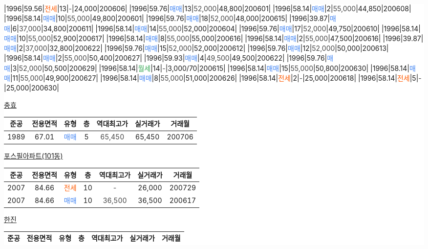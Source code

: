 |1996|59.56|<span style="color:#ff5a00">전세</span>|13|<span style="color:#444444">-</span>|24,000|200606|
|1996|59.76|<span style="color:#4285f3">매매</span>|13|<span style="color:#444444">52,000</span>|48,800|200601|
|1996|58.14|<span style="color:#4285f3">매매</span>|2|<span style="color:#444444">55,000</span>|44,850|200608|
|1996|58.14|<span style="color:#4285f3">매매</span>|10|<span style="color:#444444">55,000</span>|49,800|200601|
|1996|59.76|<span style="color:#4285f3">매매</span>|18|<span style="color:#444444">52,000</span>|48,000|200615|
|1996|39.87|<span style="color:#4285f3">매매</span>|6|<span style="color:#444444">37,000</span>|34,800|200611|
|1996|58.14|<span style="color:#4285f3">매매</span>|14|<span style="color:#444444">55,000</span>|52,000|200604|
|1996|59.76|<span style="color:#4285f3">매매</span>|17|<span style="color:#444444">52,000</span>|49,750|200610|
|1996|58.14|<span style="color:#4285f3">매매</span>|10|<span style="color:#444444">55,000</span>|52,900|200617|
|1996|58.14|<span style="color:#4285f3">매매</span>|8|<span style="color:#444444">55,000</span>|55,000|200616|
|1996|58.14|<span style="color:#4285f3">매매</span>|2|<span style="color:#444444">55,000</span>|47,500|200616|
|1996|39.87|<span style="color:#4285f3">매매</span>|2|<span style="color:#444444">37,000</span>|32,800|200622|
|1996|59.76|<span style="color:#4285f3">매매</span>|15|<span style="color:#444444">52,000</span>|52,000|200612|
|1996|59.76|<span style="color:#4285f3">매매</span>|12|<span style="color:#444444">52,000</span>|50,000|200613|
|1996|58.14|<span style="color:#4285f3">매매</span>|2|<span style="color:#444444">55,000</span>|50,400|200627|
|1996|59.93|<span style="color:#4285f3">매매</span>|4|<span style="color:#444444">49,500</span>|49,500|200622|
|1996|59.76|<span style="color:#4285f3">매매</span>|3|<span style="color:#444444">52,000</span>|50,500|200629|
|1996|58.14|<span style="color:#34a853">월세</span>|14|<span style="color:#444444">-</span>|3,000/70|200615|
|1996|58.14|<span style="color:#4285f3">매매</span>|15|<span style="color:#444444">55,000</span>|50,800|200630|
|1996|58.14|<span style="color:#4285f3">매매</span>|11|<span style="color:#444444">55,000</span>|49,900|200627|
|1996|58.14|<span style="color:#4285f3">매매</span>|8|<span style="color:#444444">55,000</span>|51,000|200626|
|1996|58.14|<span style="color:#ff5a00">전세</span>|2|<span style="color:#444444">-</span>|25,000|200618|
|1996|58.14|<span style="color:#ff5a00">전세</span>|5|<span style="color:#444444">-</span>|25,000|200630|

[충효](https://search.naver.com/search.naver?query=%EA%B2%BD%EA%B8%B0%EB%8F%84+%EA%B5%AC%EB%A6%AC%EC%8B%9C+%EC%9D%B8%EC%B0%BD%EB%8F%99+%EC%B6%A9%ED%9A%A8)

|준공|전용면적|유형|층|역대최고가|실거래가|거래월|
|:---:|:---:|:---:|:---:|:---:|:---:|:---:|
|1989|67.01|<span style="color:#4285f3">매매</span>|5|<span style="color:#444444">65,450</span>|65,450|200706|

[포스필아파트(101동)](https://search.naver.com/search.naver?query=%EA%B2%BD%EA%B8%B0%EB%8F%84+%EA%B5%AC%EB%A6%AC%EC%8B%9C+%EC%9D%B8%EC%B0%BD%EB%8F%99+%ED%8F%AC%EC%8A%A4%ED%95%84%EC%95%84%ED%8C%8C%ED%8A%B8%28101%EB%8F%99%29)

|준공|전용면적|유형|층|역대최고가|실거래가|거래월|
|:---:|:---:|:---:|:---:|:---:|:---:|:---:|
|2007|84.66|<span style="color:#ff5a00">전세</span>|10|<span style="color:#444444">-</span>|26,000|200729|
|2007|84.66|<span style="color:#4285f3">매매</span>|10|<span style="color:#444444">36,500</span>|36,500|200617|

[한진](https://search.naver.com/search.naver?query=%EA%B2%BD%EA%B8%B0%EB%8F%84+%EA%B5%AC%EB%A6%AC%EC%8B%9C+%EC%9D%B8%EC%B0%BD%EB%8F%99+%ED%95%9C%EC%A7%84)

|준공|전용면적|유형|층|역대최고가|실거래가|거래월|
|:---:|:---:|:---:|:---:|:---:|:---:|:---:|
